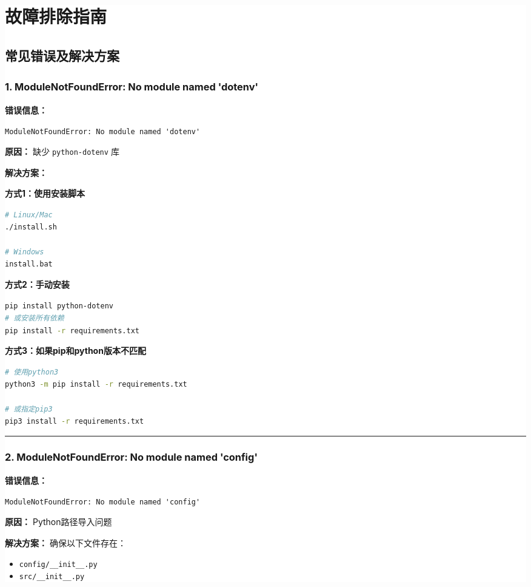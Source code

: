 # 故障排除指南

## 常见错误及解决方案

### 1. ModuleNotFoundError: No module named 'dotenv'

**错误信息：**
```
ModuleNotFoundError: No module named 'dotenv'
```

**原因：**
缺少 `python-dotenv` 库

**解决方案：**

**方式1：使用安装脚本**
```bash
# Linux/Mac
./install.sh

# Windows
install.bat
```

**方式2：手动安装**
```bash
pip install python-dotenv
# 或安装所有依赖
pip install -r requirements.txt
```

**方式3：如果pip和python版本不匹配**
```bash
# 使用python3
python3 -m pip install -r requirements.txt

# 或指定pip3
pip3 install -r requirements.txt
```

---

### 2. ModuleNotFoundError: No module named 'config'

**错误信息：**
```
ModuleNotFoundError: No module named 'config'
```

**原因：**
Python路径导入问题

**解决方案：**
确保以下文件存在：
- `config/__init__.py`
- `src/__init__.py`
